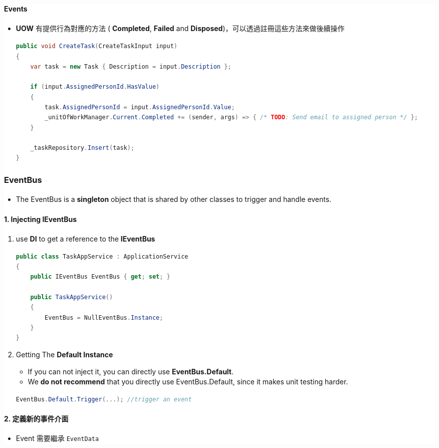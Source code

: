 #### Events

- **UOW** 有提供行為對應的方法 ( **Completed**, **Failed** and **Disposed**)，可以透過註冊這些方法來做後續操作

  ```C#
  public void CreateTask(CreateTaskInput input)
  {
      var task = new Task { Description = input.Description };
  
      if (input.AssignedPersonId.HasValue)
      {
          task.AssignedPersonId = input.AssignedPersonId.Value;
          _unitOfWorkManager.Current.Completed += (sender, args) => { /* TODO: Send email to assigned person */ };
      }
  
      _taskRepository.Insert(task);
  }
  ```

  

### EventBus

- The EventBus is a **singleton** object that is shared by other classes to trigger and handle events.

####  1. Injecting IEventBus

1. use **DI** to get a reference to the **IEventBus**

   ```C#
   public class TaskAppService : ApplicationService
   {
       public IEventBus EventBus { get; set; }
   
       public TaskAppService()
       {
           EventBus = NullEventBus.Instance;
       }
   }
   ```

2. Getting The **Default Instance**

   - If you can not inject it, you can directly use **EventBus.Default**. 
   - We **do not recommend** that you directly use EventBus.Default, since it makes unit testing harder.

   ```C#
   EventBus.Default.Trigger(...); //trigger an event
   ```

####  2. 定義新的事件介面

- Event 需要繼承 `EventData`

